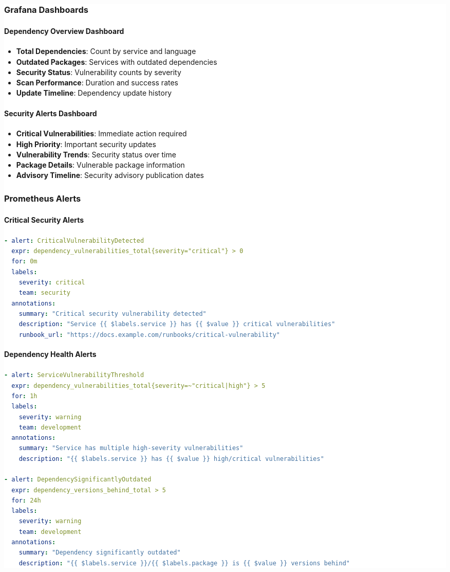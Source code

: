 ### Grafana Dashboards

#### Dependency Overview Dashboard
- **Total Dependencies**: Count by service and language
- **Outdated Packages**: Services with outdated dependencies
- **Security Status**: Vulnerability counts by severity
- **Scan Performance**: Duration and success rates
- **Update Timeline**: Dependency update history

#### Security Alerts Dashboard
- **Critical Vulnerabilities**: Immediate action required
- **High Priority**: Important security updates
- **Vulnerability Trends**: Security status over time
- **Package Details**: Vulnerable package information
- **Advisory Timeline**: Security advisory publication dates

### Prometheus Alerts

#### Critical Security Alerts
```yaml
- alert: CriticalVulnerabilityDetected
  expr: dependency_vulnerabilities_total{severity="critical"} > 0
  for: 0m
  labels:
    severity: critical
    team: security
  annotations:
    summary: "Critical security vulnerability detected"
    description: "Service {{ $labels.service }} has {{ $value }} critical vulnerabilities"
    runbook_url: "https://docs.example.com/runbooks/critical-vulnerability"
```

#### Dependency Health Alerts
```yaml
- alert: ServiceVulnerabilityThreshold
  expr: dependency_vulnerabilities_total{severity=~"critical|high"} > 5
  for: 1h
  labels:
    severity: warning
    team: development
  annotations:
    summary: "Service has multiple high-severity vulnerabilities"
    description: "{{ $labels.service }} has {{ $value }} high/critical vulnerabilities"

- alert: DependencySignificantlyOutdated
  expr: dependency_versions_behind_total > 5
  for: 24h
  labels:
    severity: warning
    team: development
  annotations:
    summary: "Dependency significantly outdated"
    description: "{{ $labels.service }}/{{ $labels.package }} is {{ $value }} versions behind"
```
